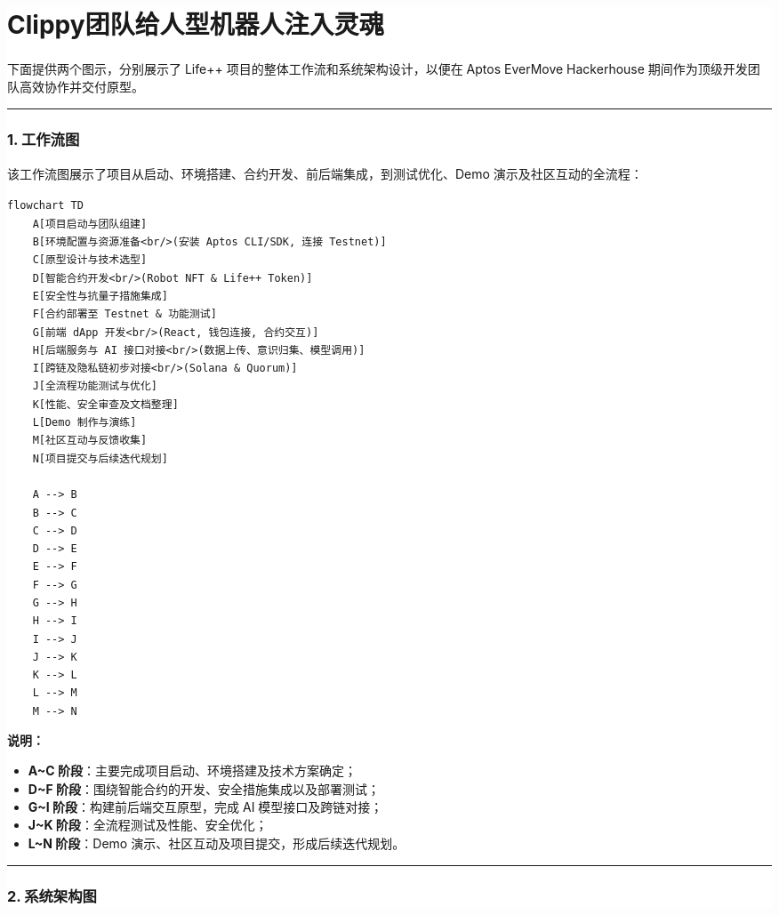 # Clippy团队给人型机器人注入灵魂

下面提供两个图示，分别展示了 Life++ 项目的整体工作流和系统架构设计，以便在 Aptos EverMove Hackerhouse 期间作为顶级开发团队高效协作并交付原型。

---

### 1. 工作流图

该工作流图展示了项目从启动、环境搭建、合约开发、前后端集成，到测试优化、Demo 演示及社区互动的全流程：

```mermaid
flowchart TD
    A[项目启动与团队组建]
    B[环境配置与资源准备<br/>(安装 Aptos CLI/SDK, 连接 Testnet)]
    C[原型设计与技术选型]
    D[智能合约开发<br/>(Robot NFT & Life++ Token)]
    E[安全性与抗量子措施集成]
    F[合约部署至 Testnet & 功能测试]
    G[前端 dApp 开发<br/>(React, 钱包连接, 合约交互)]
    H[后端服务与 AI 接口对接<br/>(数据上传、意识归集、模型调用)]
    I[跨链及隐私链初步对接<br/>(Solana & Quorum)]
    J[全流程功能测试与优化]
    K[性能、安全审查及文档整理]
    L[Demo 制作与演练]
    M[社区互动与反馈收集]
    N[项目提交与后续迭代规划]

    A --> B
    B --> C
    C --> D
    D --> E
    E --> F
    F --> G
    G --> H
    H --> I
    I --> J
    J --> K
    K --> L
    L --> M
    M --> N
```

**说明：**  
- **A~C 阶段**：主要完成项目启动、环境搭建及技术方案确定；  
- **D~F 阶段**：围绕智能合约的开发、安全措施集成以及部署测试；  
- **G~I 阶段**：构建前后端交互原型，完成 AI 模型接口及跨链对接；  
- **J~K 阶段**：全流程测试及性能、安全优化；  
- **L~N 阶段**：Demo 演示、社区互动及项目提交，形成后续迭代规划。

---

### 2. 系统架构图
